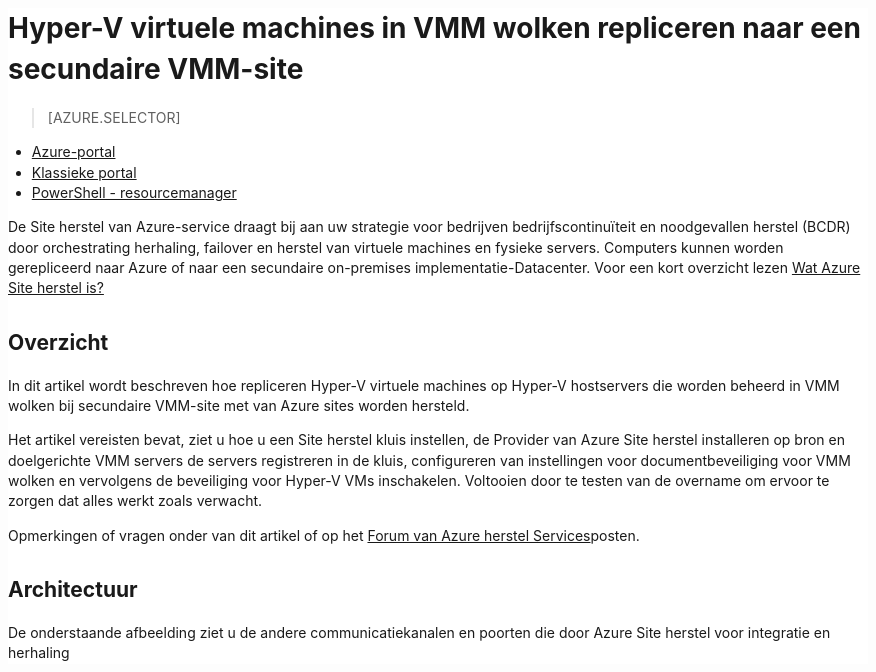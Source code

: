 <properties
    pageTitle="Hyper-V virtuele machines in VMM wolken repliceren naar de site van een secundaire VMM | Microsoft Azure"
    description="In dit artikel wordt beschreven hoe Hyper-V VMs in VMM wolken repliceren met een secundaire VMM-site met Azure sites worden hersteld."
    services="site-recovery"
    documentationCenter=""
    authors="rayne-wiselman"
    manager="jwhit"
    editor=""/>

<tags
    ms.service="site-recovery"
    ms.workload="backup-recovery"
    ms.tgt_pltfrm="na"
    ms.devlang="na"
    ms.topic="article"
    ms.date="08/23/2016"
    ms.author="raynew"/>

# <a name="replicate-hyper-v-virtual-machines-in-vmm-clouds-to-a-secondary-vmm-site"></a>Hyper-V virtuele machines in VMM wolken repliceren naar een secundaire VMM-site

> [AZURE.SELECTOR]
- [Azure-portal](site-recovery-vmm-to-vmm.md)
- [Klassieke portal](site-recovery-vmm-to-vmm-classic.md)
- [PowerShell - resourcemanager](site-recovery-vmm-to-vmm-powershell-resource-manager.md)

De Site herstel van Azure-service draagt bij aan uw strategie voor bedrijven bedrijfscontinuïteit en noodgevallen herstel (BCDR) door orchestrating herhaling, failover en herstel van virtuele machines en fysieke servers. Computers kunnen worden gerepliceerd naar Azure of naar een secundaire on-premises implementatie-Datacenter. Voor een kort overzicht lezen [Wat Azure Site herstel is?](site-recovery-overview.md)

## <a name="overview"></a>Overzicht

In dit artikel wordt beschreven hoe repliceren Hyper-V virtuele machines op Hyper-V hostservers die worden beheerd in VMM wolken bij secundaire VMM-site met van Azure sites worden hersteld.

Het artikel vereisten bevat, ziet u hoe u een Site herstel kluis instellen, de Provider van Azure Site herstel installeren op bron en doelgerichte VMM servers de servers registreren in de kluis, configureren van instellingen voor documentbeveiliging voor VMM wolken en vervolgens de beveiliging voor Hyper-V VMs inschakelen. Voltooien door te testen van de overname om ervoor te zorgen dat alles werkt zoals verwacht.

Opmerkingen of vragen onder van dit artikel of op het [Forum van Azure herstel Services](https://social.msdn.microsoft.com/forums/azure/home?forum=hypervrecovmgr)posten.

## <a name="architecture"></a>Architectuur

De onderstaande afbeelding ziet u de andere communicatiekanalen en poorten die door Azure Site herstel voor integratie en herhaling
